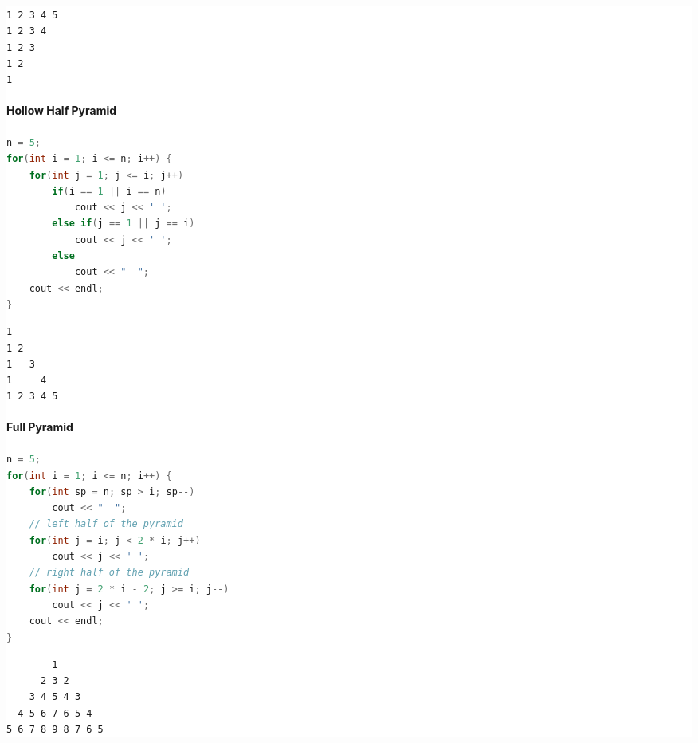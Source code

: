 ```
1 2 3 4 5
1 2 3 4
1 2 3
1 2
1
```

#### Hollow Half Pyramid

```cpp
n = 5;
for(int i = 1; i <= n; i++) {
    for(int j = 1; j <= i; j++)
        if(i == 1 || i == n)
            cout << j << ' ';
        else if(j == 1 || j == i)
            cout << j << ' ';
        else
            cout << "  ";
    cout << endl;
}
```

```
1
1 2
1   3
1     4
1 2 3 4 5
```

#### Full Pyramid

```cpp
n = 5;
for(int i = 1; i <= n; i++) {
    for(int sp = n; sp > i; sp--)
        cout << "  ";
    // left half of the pyramid
    for(int j = i; j < 2 * i; j++)
        cout << j << ' ';
    // right half of the pyramid
    for(int j = 2 * i - 2; j >= i; j--)
        cout << j << ' ';
    cout << endl;
}
```

```
        1
      2 3 2
    3 4 5 4 3
  4 5 6 7 6 5 4
5 6 7 8 9 8 7 6 5
```
